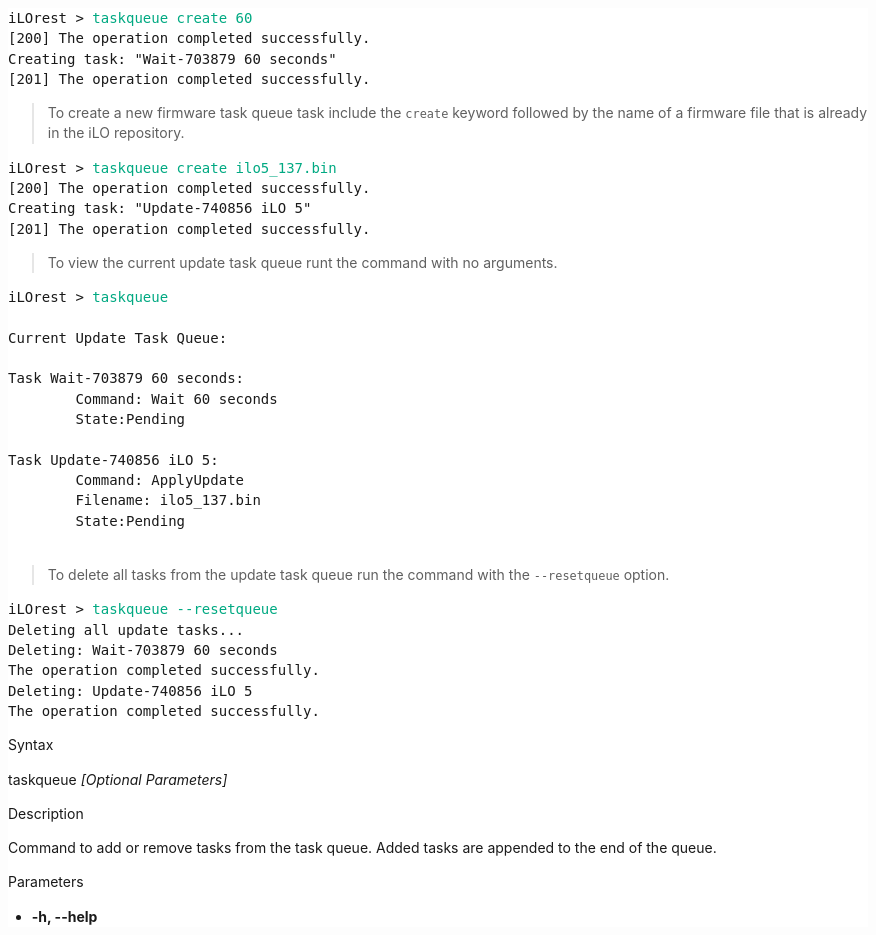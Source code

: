 <pre>
iLOrest > <span style="color: #01a982; ">taskqueue create 60</span>
[200] The operation completed successfully.
Creating task: "Wait-703879 60 seconds"
[201] The operation completed successfully.
</pre>

> To create a new firmware task queue task include the `create` keyword followed by the name of a firmware file that is already in the iLO repository.

<pre>
iLOrest > <span style="color: #01a982; ">taskqueue create ilo5_137.bin</span>
[200] The operation completed successfully.
Creating task: "Update-740856 iLO 5"
[201] The operation completed successfully.
</pre>

> To view the current update task queue runt the command with no arguments.

<pre>
iLOrest > <span style="color: #01a982; ">taskqueue</span>

Current Update Task Queue:

Task Wait-703879 60 seconds:
        Command: Wait 60 seconds
        State:Pending

Task Update-740856 iLO 5:
        Command: ApplyUpdate
        Filename: ilo5_137.bin
        State:Pending

</pre>

> To delete all tasks from the update task queue run the command with the `--resetqueue` option.

<pre>
iLOrest > <span style="color: #01a982; ">taskqueue --resetqueue</span>
Deleting all update tasks...
Deleting: Wait-703879 60 seconds
The operation completed successfully.
Deleting: Update-740856 iLO 5
The operation completed successfully.
</pre>

<p class="fake_header">Syntax</p>

taskqueue *[Optional Parameters]*

<p class="fake_header">Description</p>

Command to add or remove tasks from the task queue. Added tasks are appended to the end of the queue.

<p class="fake_header">Parameters</p>

- **-h, --help**
